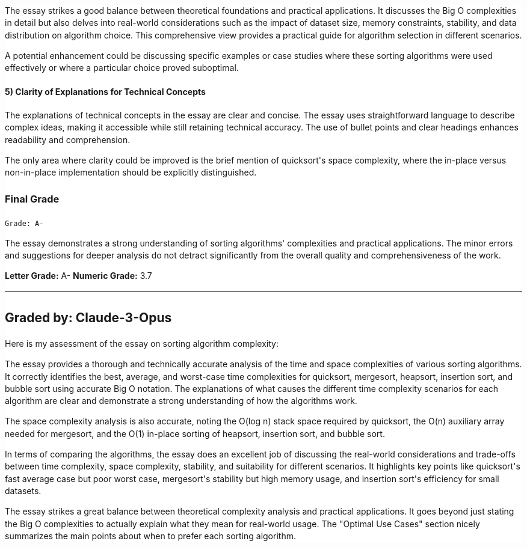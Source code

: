 The essay strikes a good balance between theoretical foundations and practical applications. It discusses the Big O complexities in detail but also delves into real-world considerations such as the impact of dataset size, memory constraints, stability, and data distribution on algorithm choice. This comprehensive view provides a practical guide for algorithm selection in different scenarios.

A potential enhancement could be discussing specific examples or case studies where these sorting algorithms were used effectively or where a particular choice proved suboptimal.

#### 5) Clarity of Explanations for Technical Concepts

The explanations of technical concepts in the essay are clear and concise. The essay uses straightforward language to describe complex ideas, making it accessible while still retaining technical accuracy. The use of bullet points and clear headings enhances readability and comprehension.

The only area where clarity could be improved is the brief mention of quicksort's space complexity, where the in-place versus non-in-place implementation should be explicitly distinguished.

### Final Grade

```
Grade: A-
```

The essay demonstrates a strong understanding of sorting algorithms' complexities and practical applications. The minor errors and suggestions for deeper analysis do not detract significantly from the overall quality and comprehensiveness of the work.

**Letter Grade:** A-
**Numeric Grade:** 3.7

---

## Graded by: Claude-3-Opus

Here is my assessment of the essay on sorting algorithm complexity:

The essay provides a thorough and technically accurate analysis of the time and space complexities of various sorting algorithms. It correctly identifies the best, average, and worst-case time complexities for quicksort, mergesort, heapsort, insertion sort, and bubble sort using accurate Big O notation. The explanations of what causes the different time complexity scenarios for each algorithm are clear and demonstrate a strong understanding of how the algorithms work.

The space complexity analysis is also accurate, noting the O(log n) stack space required by quicksort, the O(n) auxiliary array needed for mergesort, and the O(1) in-place sorting of heapsort, insertion sort, and bubble sort. 

In terms of comparing the algorithms, the essay does an excellent job of discussing the real-world considerations and trade-offs between time complexity, space complexity, stability, and suitability for different scenarios. It highlights key points like quicksort's fast average case but poor worst case, mergesort's stability but high memory usage, and insertion sort's efficiency for small datasets.

The essay strikes a great balance between theoretical complexity analysis and practical applications. It goes beyond just stating the Big O complexities to actually explain what they mean for real-world usage. The "Optimal Use Cases" section nicely summarizes the main points about when to prefer each sorting algorithm.
